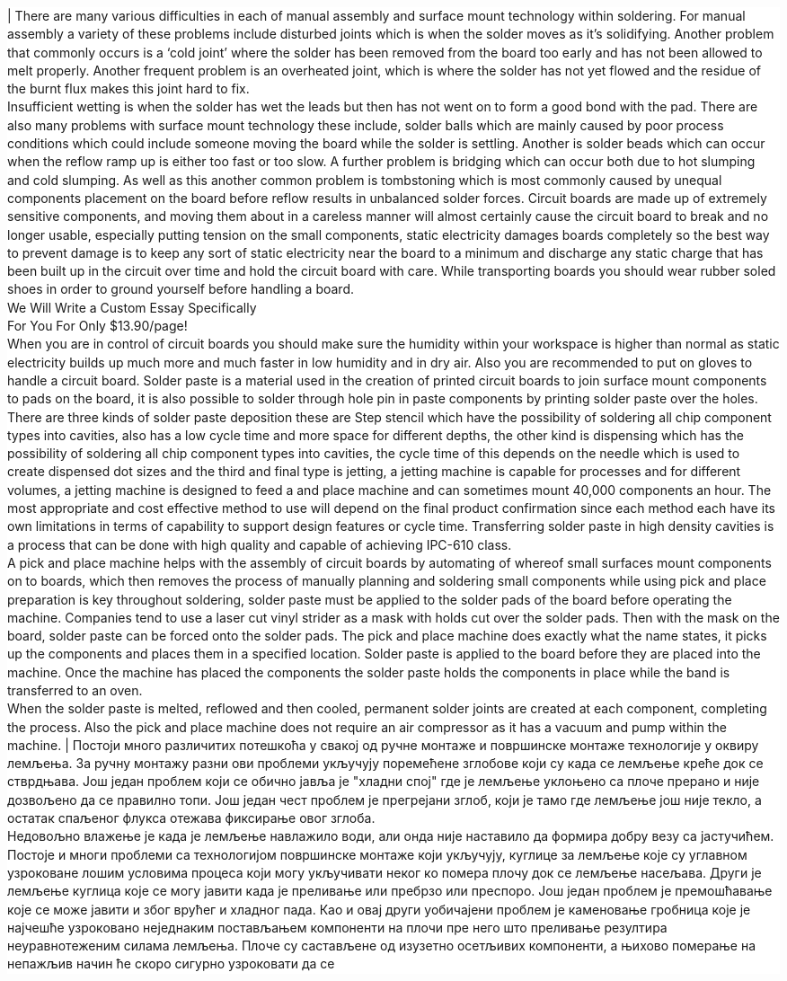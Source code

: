 | There are many various difficulties in each of manual assembly and surface mount technology within soldering. For manual assembly a variety of these problems include disturbed joints which is when the solder moves as it’s solidifying. Another problem that commonly occurs is a ‘cold joint’ where the solder has been removed from the board too early and has not been allowed to melt properly. Another frequent problem is an overheated joint, which is where the solder has not yet flowed and the residue of the burnt flux makes this joint hard to fix.<br/>Insufficient wetting is when the solder has wet the leads but then has not went on to form a good bond with the pad. There are also many problems with surface mount technology these include, solder balls which are mainly caused by poor process conditions which could include someone moving the board while the solder is settling. Another is solder beads which can occur when the reflow ramp up is either too fast or too slow. A further problem is bridging which can occur both due to hot slumping and cold slumping. As well as this another common problem is tombstoning which is most commonly caused by unequal components placement on the board before reflow results in unbalanced solder forces. Circuit boards are made up of extremely sensitive components, and moving them about in a careless manner will almost certainly cause the circuit board to break and no longer usable, especially putting tension on the small components, static electricity damages boards completely so the best way to prevent damage is to keep any sort of static electricity near the board to a minimum and discharge any static charge that has been built up in the circuit over time and hold the circuit board with care. While transporting boards you should wear rubber soled shoes in order to ground yourself before handling a board.<br/>We Will Write a Custom Essay Specifically<br/>For You For Only $13.90/page!<br/>When you are in control of circuit boards you should make sure the humidity within your workspace is higher than normal as static electricity builds up much more and much faster in low humidity and in dry air. Also you are recommended to put on gloves to handle a circuit board. Solder paste is a material used in the creation of printed circuit boards to join surface mount components to pads on the board, it is also possible to solder through hole pin in paste components by printing solder paste over the holes. There are three kinds of solder paste deposition these are Step stencil which have the possibility of soldering all chip component types into cavities, also has a low cycle time and more space for different depths, the other kind is dispensing which has the possibility of soldering all chip component types into cavities, the cycle time of this depends on the needle which is used to create dispensed dot sizes and the third and final type is jetting, a jetting machine is capable for processes and for different volumes, a jetting machine is designed to feed a and place machine and can sometimes mount 40,000 components an hour. The most appropriate and cost effective method to use will depend on the final product confirmation since each method each have its own limitations in terms of capability to support design features or cycle time. Transferring solder paste in high density cavities is a process that can be done with high quality and capable of achieving IPC-610 class.<br/>A pick and place machine helps with the assembly of circuit boards by automating of whereof small surfaces mount components on to boards, which then removes the process of manually planning and soldering small components while using pick and place preparation is key throughout soldering, solder paste must be applied to the solder pads of the board before operating the machine. Companies tend to use a laser cut vinyl strider as a mask with holds cut over the solder pads. Then with the mask on the board, solder paste can be forced onto the solder pads. The pick and place machine does exactly what the name states, it picks up the components and places them in a specified location. Solder paste is applied to the board before they are placed into the machine. Once the machine has placed the components the solder paste holds the components in place while the band is transferred to an oven.<br/>When the solder paste is melted, reflowed and then cooled, permanent solder joints are created at each component, completing the process. Also the pick and place machine does not require an air compressor as it has a vacuum and pump within the machine. | Постоји много различитих потешкоћа у свакој од ручне монтаже и површинске монтаже технологије у оквиру лемљења. За ручну монтажу разни ови проблеми укључују поремећене зглобове који су када се лемљење креће док се стврдњава. Још један проблем који се обично јавља је "хладни спој" где је лемљење уклоњено са плоче прерано и није дозвољено да се правилно топи. Још један чест проблем је прегрејани зглоб, који је тамо где лемљење још није текло, а остатак спаљеног флукса отежава фиксирање овог зглоба.<br/>Недовољно влажење је када је лемљење навлажило води, али онда није наставило да формира добру везу са јастучићем. Постоје и многи проблеми са технологијом површинске монтаже који укључују, куглице за лемљење које су углавном узроковане лошим условима процеса који могу укључивати неког ко помера плочу док се лемљење насељава. Други је лемљење куглица које се могу јавити када је преливање или пребрзо или преспоро. Још један проблем је премошћавање које се може јавити и због врућег и хладног пада. Као и овај други уобичајени проблем је каменовање гробница које је најчешће узроковано неједнаким постављањем компоненти на плочи пре него што преливање резултира неуравнотеженим силама лемљења. Плоче су састављене од изузетно осетљивих компоненти, а њихово померање на непажљив начин ће скоро сигурно узроковати да се